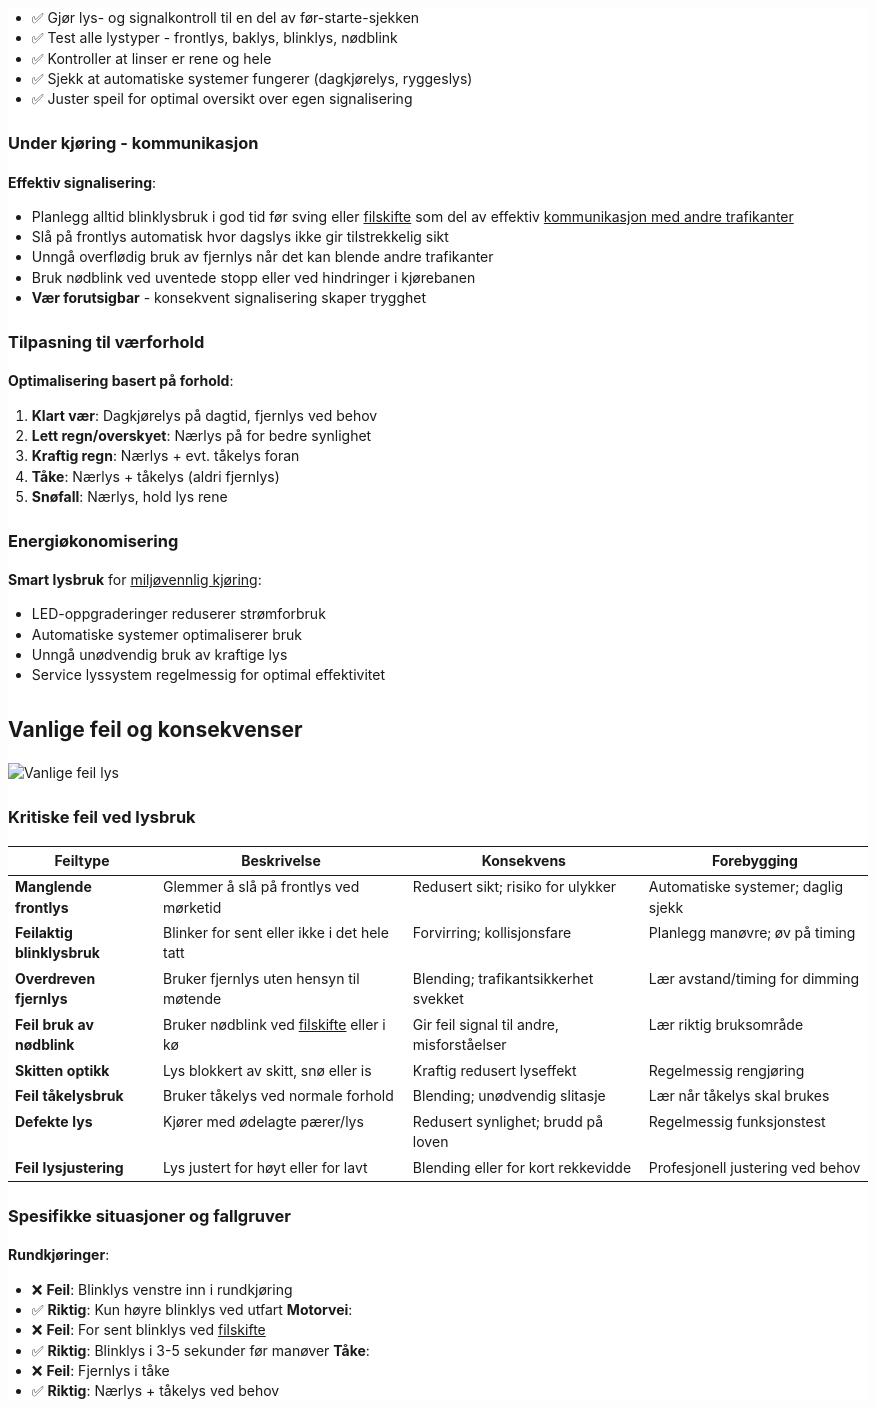 * ✅ Gjør lys- og signalkontroll til en del av før-starte-sjekken
* ✅ Test alle lystyper - frontlys, baklys, blinklys, nødblink
* ✅ Kontroller at linser er rene og hele
* ✅ Sjekk at automatiske systemer fungerer (dagkjørelys, ryggeslys)
* ✅ Juster speil for optimal oversikt over egen signalisering
### Under kjøring - kommunikasjon
**Effektiv signalisering**:
* Planlegg alltid blinklysbruk i god tid før sving eller [filskifte](/blogs/teori/forbikjoring-og-feltskifte "Forbikjøring og feltskifte - Komplett guide til sikker forbikjøring og feltskifte") som del av effektiv [kommunikasjon med andre trafikanter](/blogs/teori/kommunikasjon-med-andre-trafikanter "Kommunikasjon med andre trafikanter")
* Slå på frontlys automatisk hvor dagslys ikke gir tilstrekkelig sikt
* Unngå overflødig bruk av fjernlys når det kan blende andre trafikanter
* Bruk nødblink ved uventede stopp eller ved hindringer i kjørebanen
* **Vær forutsigbar** - konsekvent signalisering skaper trygghet
### Tilpasning til værforhold
**Optimalisering basert på forhold**:
1. **Klart vær**: Dagkjørelys på dagtid, fjernlys ved behov
2. **Lett regn/overskyet**: Nærlys på for bedre synlighet
3. **Kraftig regn**: Nærlys + evt. tåkelys foran
4. **Tåke**: Nærlys + tåkelys (aldri fjernlys)
5. **Snøfall**: Nærlys, hold lys rene
### Energiøkonomisering
**Smart lysbruk** for [miljøvennlig kjøring](/blogs/teori/miljovennlig-kjoring "Miljøvennlig kjøring"):
* LED-oppgraderinger reduserer strømforbruk
* Automatiske systemer optimaliserer bruk
* Unngå unødvendig bruk av kraftige lys
* Service lyssystem regelmessig for optimal effektivitet
## Vanlige feil og konsekvenser
![Vanlige feil lys](/blogs/teori/bruk-av-lys-og-signaler/vanlige-feil-lys.svg)
### Kritiske feil ved lysbruk
| Feiltype                      | Beskrivelse                                | Konsekvens                             | Forebygging                            |
|-------------------------------|--------------------------------------------|----------------------------------------|----------------------------------------|
| **Manglende frontlys**        | Glemmer å slå på frontlys ved mørketid     | Redusert sikt; risiko for ulykker      | Automatiske systemer; daglig sjekk     |
| **Feilaktig blinklysbruk**    | Blinker for sent eller ikke i det hele tatt | Forvirring; kollisjonsfare             | Planlegg manøvre; øv på timing         |
| **Overdreven fjernlys**       | Bruker fjernlys uten hensyn til møtende    | Blending; trafikantsikkerhet svekket   | Lær avstand/timing for dimming         |
| **Feil bruk av nødblink**     | Bruker nødblink ved [filskifte](/blogs/teori/forbikjoring-og-feltskifte "Forbikjøring og feltskifte") eller i kø   | Gir feil signal til andre, misforståelser | Lær riktig bruksområde                 |
| **Skitten optikk**            | Lys blokkert av skitt, snø eller is        | Kraftig redusert lyseffekt             | Regelmessig rengjøring                 |
| **Feil tåkelysbruk**          | Bruker tåkelys ved normale forhold         | Blending; unødvendig slitasje          | Lær når tåkelys skal brukes            |
| **Defekte lys**               | Kjører med ødelagte pærer/lys              | Redusert synlighet; brudd på loven     | Regelmessig funksjonstest              |
| **Feil lysjustering**         | Lys justert for høyt eller for lavt        | Blending eller for kort rekkevidde     | Profesjonell justering ved behov       |
### Spesifikke situasjoner og fallgruver
**Rundkjøringer**:
* ❌ **Feil**: Blinklys venstre inn i rundkjøring
* ✅ **Riktig**: Kun høyre blinklys ved utfart
**Motorvei**:
* ❌ **Feil**: For sent blinklys ved [filskifte](/blogs/teori/forbikjoring-og-feltskifte "Forbikjøring og feltskifte")
* ✅ **Riktig**: Blinklys i 3-5 sekunder før manøver
**Tåke**:
* ❌ **Feil**: Fjernlys i tåke
* ✅ **Riktig**: Nærlys + tåkelys ved behov